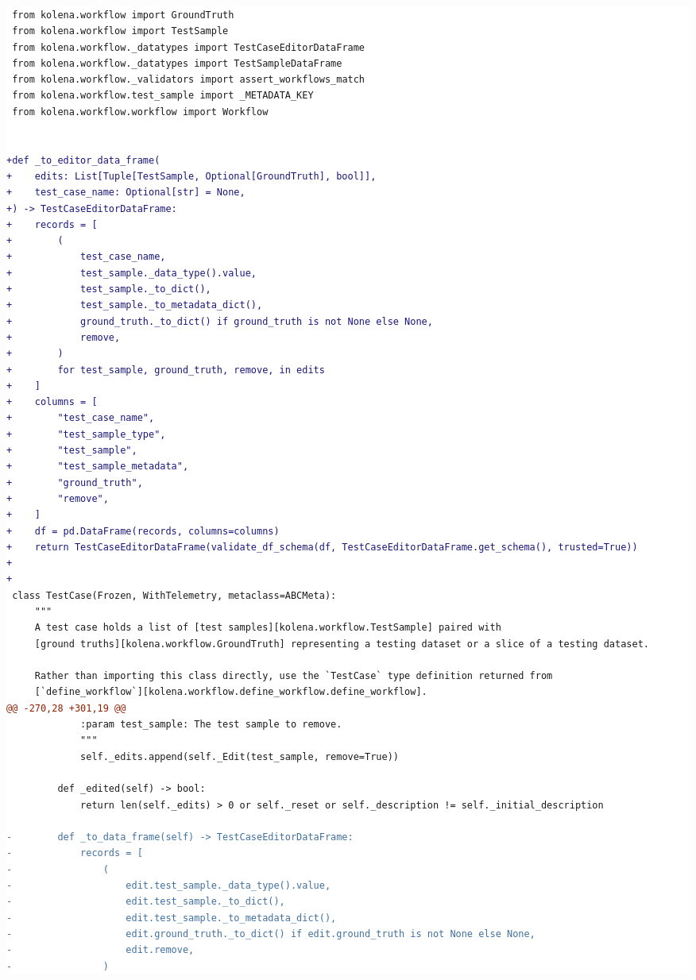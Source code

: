 ```diff
 from kolena.workflow import GroundTruth
 from kolena.workflow import TestSample
 from kolena.workflow._datatypes import TestCaseEditorDataFrame
 from kolena.workflow._datatypes import TestSampleDataFrame
 from kolena.workflow._validators import assert_workflows_match
 from kolena.workflow.test_sample import _METADATA_KEY
 from kolena.workflow.workflow import Workflow
 
 
+def _to_editor_data_frame(
+    edits: List[Tuple[TestSample, Optional[GroundTruth], bool]],
+    test_case_name: Optional[str] = None,
+) -> TestCaseEditorDataFrame:
+    records = [
+        (
+            test_case_name,
+            test_sample._data_type().value,
+            test_sample._to_dict(),
+            test_sample._to_metadata_dict(),
+            ground_truth._to_dict() if ground_truth is not None else None,
+            remove,
+        )
+        for test_sample, ground_truth, remove, in edits
+    ]
+    columns = [
+        "test_case_name",
+        "test_sample_type",
+        "test_sample",
+        "test_sample_metadata",
+        "ground_truth",
+        "remove",
+    ]
+    df = pd.DataFrame(records, columns=columns)
+    return TestCaseEditorDataFrame(validate_df_schema(df, TestCaseEditorDataFrame.get_schema(), trusted=True))
+
+
 class TestCase(Frozen, WithTelemetry, metaclass=ABCMeta):
     """
     A test case holds a list of [test samples][kolena.workflow.TestSample] paired with
     [ground truths][kolena.workflow.GroundTruth] representing a testing dataset or a slice of a testing dataset.
 
     Rather than importing this class directly, use the `TestCase` type definition returned from
     [`define_workflow`][kolena.workflow.define_workflow.define_workflow].
@@ -270,28 +301,19 @@
             :param test_sample: The test sample to remove.
             """
             self._edits.append(self._Edit(test_sample, remove=True))
 
         def _edited(self) -> bool:
             return len(self._edits) > 0 or self._reset or self._description != self._initial_description
 
-        def _to_data_frame(self) -> TestCaseEditorDataFrame:
-            records = [
-                (
-                    edit.test_sample._data_type().value,
-                    edit.test_sample._to_dict(),
-                    edit.test_sample._to_metadata_dict(),
-                    edit.ground_truth._to_dict() if edit.ground_truth is not None else None,
-                    edit.remove,
-                )
```